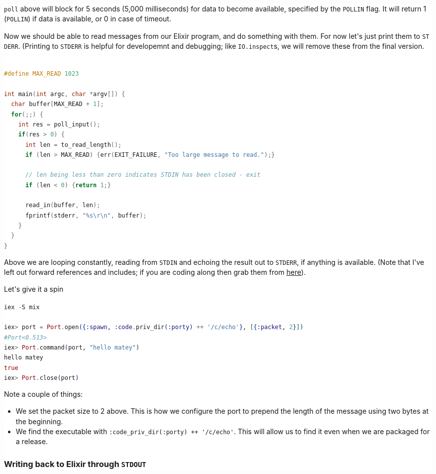 `poll` above will block for 5 seconds (5,000 milliseconds) for data to become available, specified by the `POLLIN` flag. It will return 1 (`POLLIN`) if data is available, or 0 in case of timeout.


Now we should be able to read messages from our Elixir program, and do something with them. For now let's just print them to `STDERR`. (Printing to `STDERR` is helpful for developemnt and debugging; like `IO.inspect`s, we will remove these from the final version.

```c

#define MAX_READ 1023

int main(int argc, char *argv[]) {
  char buffer[MAX_READ + 1];
  for(;;) {
    int res = poll_input();
    if(res > 0) {
      int len = to_read_length();
      if (len > MAX_READ) {err(EXIT_FAILURE, "Too large message to read.");}

      // len being less than zero indicates STDIN has been closed - exit
      if (len < 0) {return 1;}

      read_in(buffer, len);
      fprintf(stderr, "%s\r\n", buffer);
    }
  }
}
```

Above we are looping constantly, reading from `STDIN` and echoing the result out to `STDERR`, if anything is available. (Note that I've left out forward references and includes; if you are coding along then grab them from [here](https://github.com/paulanthonywilson/portynif/blob/master/apps/porty/src/echo.c)).

Let's give it a spin

```elixir
iex -S mix

iex> port = Port.open({:spawn, :code.priv_dir(:porty) ++ '/c/echo'}, [{:packet, 2}])
#Port<0.513>
iex> Port.command(port, "hello matey")
hello matey
true
iex> Port.close(port)
```

Note a couple of things:
 * We set the packet size to 2 above. This is how we configure the port to prepend the length of the message using two bytes at the beginning.
 * We find the executable with `:code_priv_dir(:porty) ++ '/c/echo'`. This will allow us to find it even when we are packaged for a release.

### Writing back to Elixir through `STDOUT`
